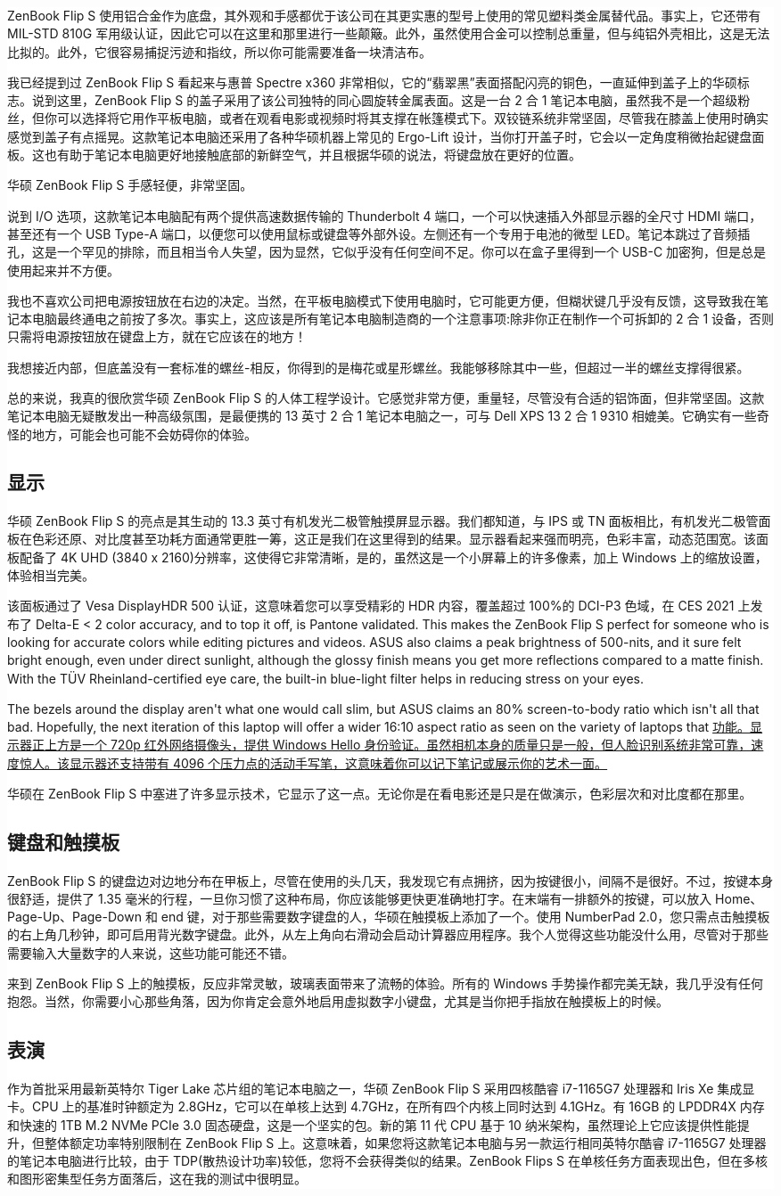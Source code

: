 ZenBook Flip S 使用铝合金作为底盘，其外观和手感都优于该公司在其更实惠的型号上使用的常见塑料类金属替代品。事实上，它还带有 MIL-STD 810G 军用级认证，因此它可以在这里和那里进行一些颠簸。此外，虽然使用合金可以控制总重量，但与纯铝外壳相比，这是无法比拟的。此外，它很容易捕捉污迹和指纹，所以你可能需要准备一块清洁布。

我已经提到过 ZenBook Flip S 看起来与惠普 Spectre x360 非常相似，它的“翡翠黑”表面搭配闪亮的铜色，一直延伸到盖子上的华硕标志。说到这里，ZenBook Flip S 的盖子采用了该公司独特的同心圆旋转金属表面。这是一台 2 合 1 笔记本电脑，虽然我不是一个超级粉丝，但你可以选择将它用作平板电脑，或者在观看电影或视频时将其支撑在帐篷模式下。双铰链系统非常坚固，尽管我在膝盖上使用时确实感觉到盖子有点摇晃。这款笔记本电脑还采用了各种华硕机器上常见的 Ergo-Lift 设计，当你打开盖子时，它会以一定角度稍微抬起键盘面板。这也有助于笔记本电脑更好地接触底部的新鲜空气，并且根据华硕的说法，将键盘放在更好的位置。

华硕 ZenBook Flip S 手感轻便，非常坚固。

说到 I/O 选项，这款笔记本电脑配有两个提供高速数据传输的 Thunderbolt 4 端口，一个可以快速插入外部显示器的全尺寸 HDMI 端口，甚至还有一个 USB Type-A 端口，以便您可以使用鼠标或键盘等外部外设。左侧还有一个专用于电池的微型 LED。笔记本跳过了音频插孔，这是一个罕见的排除，而且相当令人失望，因为显然，它似乎没有任何空间不足。你可以在盒子里得到一个 USB-C 加密狗，但是总是使用起来并不方便。

我也不喜欢公司把电源按钮放在右边的决定。当然，在平板电脑模式下使用电脑时，它可能更方便，但糊状键几乎没有反馈，这导致我在笔记本电脑最终通电之前按了多次。事实上，这应该是所有笔记本电脑制造商的一个注意事项:除非你正在制作一个可拆卸的 2 合 1 设备，否则只需将电源按钮放在键盘上方，就在它应该在的地方！

我想接近内部，但底盖没有一套标准的螺丝-相反，你得到的是梅花或星形螺丝。我能够移除其中一些，但超过一半的螺丝支撑得很紧。

总的来说，我真的很欣赏华硕 ZenBook Flip S 的人体工程学设计。它感觉非常方便，重量轻，尽管没有合适的铝饰面，但非常坚固。这款笔记本电脑无疑散发出一种高级氛围，是最便携的 13 英寸 2 合 1 笔记本电脑之一，可与 Dell XPS 13 2 合 1 9310 相媲美。它确实有一些奇怪的地方，可能会也可能不会妨碍你的体验。

## 显示

华硕 ZenBook Flip S 的亮点是其生动的 13.3 英寸有机发光二极管触摸屏显示器。我们都知道，与 IPS 或 TN 面板相比，有机发光二极管面板在色彩还原、对比度甚至功耗方面通常更胜一筹，这正是我们在这里得到的结果。显示器看起来强而明亮，色彩丰富，动态范围宽。该面板配备了 4K UHD (3840 x 2160)分辨率，这使得它非常清晰，是的，虽然这是一个小屏幕上的许多像素，加上 Windows 上的缩放设置，体验相当完美。

该面板通过了 Vesa DisplayHDR 500 认证，这意味着您可以享受精彩的 HDR 内容，覆盖超过 100%的 DCI-P3 色域，在 CES 2021 上发布了 Delta-E < 2 color accuracy, and to top it off, is Pantone validated. This makes the ZenBook Flip S perfect for someone who is looking for accurate colors while editing pictures and videos. ASUS also claims a peak brightness of 500-nits, and it sure felt bright enough, even under direct sunlight, although the glossy finish means you get more reflections compared to a matte finish. With the TÜV Rheinland-certified eye care, the built-in blue-light filter helps in reducing stress on your eyes.

The bezels around the display aren't what one would call slim, but ASUS claims an 80% screen-to-body ratio which isn't all that bad. Hopefully, the next iteration of this laptop will offer a wider 16:10 aspect ratio as seen on the variety of laptops that [功能。显示器正上方是一个 720p 红外网络摄像头，提供 Windows Hello 身份验证。虽然相机本身的质量只是一般，但人脸识别系统非常可靠，速度惊人。该显示器还支持带有 4096 个压力点的活动手写笔，这意味着你可以记下笔记或展示你的艺术一面。](https://www.xda-developers.com/tag/ces-2021/)

华硕在 ZenBook Flip S 中塞进了许多显示技术，它显示了这一点。无论你是在看电影还是只是在做演示，色彩层次和对比度都在那里。

## 键盘和触摸板

ZenBook Flip S 的键盘边对边地分布在甲板上，尽管在使用的头几天，我发现它有点拥挤，因为按键很小，间隔不是很好。不过，按键本身很舒适，提供了 1.35 毫米的行程，一旦你习惯了这种布局，你应该能够更快更准确地打字。在末端有一排额外的按键，可以放入 Home、Page-Up、Page-Down 和 end 键，对于那些需要数字键盘的人，华硕在触摸板上添加了一个。使用 NumberPad 2.0，您只需点击触摸板的右上角几秒钟，即可启用背光数字键盘。此外，从左上角向右滑动会启动计算器应用程序。我个人觉得这些功能没什么用，尽管对于那些需要输入大量数字的人来说，这些功能可能还不错。

来到 ZenBook Flip S 上的触摸板，反应非常灵敏，玻璃表面带来了流畅的体验。所有的 Windows 手势操作都完美无缺，我几乎没有任何抱怨。当然，你需要小心那些角落，因为你肯定会意外地启用虚拟数字小键盘，尤其是当你把手指放在触摸板上的时候。

## 表演

作为首批采用最新英特尔 Tiger Lake 芯片组的笔记本电脑之一，华硕 ZenBook Flip S 采用四核酷睿 i7-1165G7 处理器和 Iris Xe 集成显卡。CPU 上的基准时钟额定为 2.8GHz，它可以在单核上达到 4.7GHz，在所有四个内核上同时达到 4.1GHz。有 16GB 的 LPDDR4X 内存和快速的 1TB M.2 NVMe PCIe 3.0 固态硬盘，这是一个坚实的包。新的第 11 代 CPU 基于 10 纳米架构，虽然理论上它应该提供性能提升，但整体额定功率特别限制在 ZenBook Flip S 上。这意味着，如果您将这款笔记本电脑与另一款运行相同英特尔酷睿 i7-1165G7 处理器的笔记本电脑进行比较，由于 TDP(散热设计功率)较低，您将不会获得类似的结果。ZenBook Flips S 在单核任务方面表现出色，但在多核和图形密集型任务方面落后，这在我的测试中很明显。
